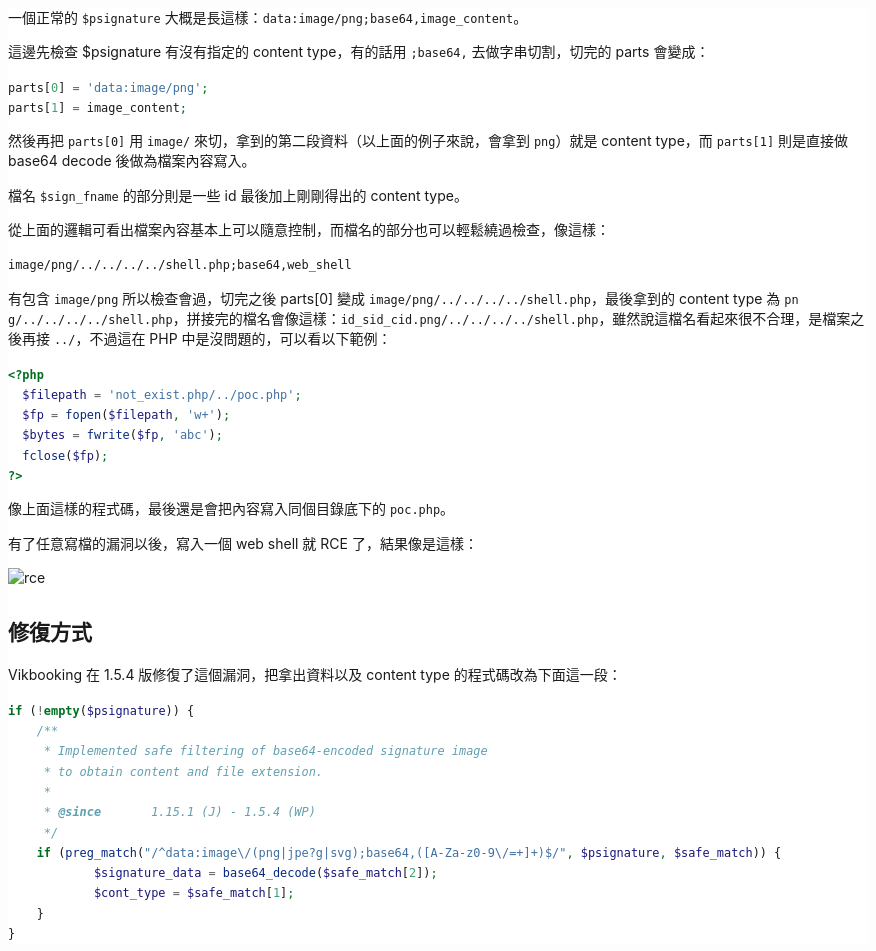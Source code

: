 一個正常的 `$psignature` 大概是長這樣：`data:image/png;base64,image_content`。

這邊先檢查 $psignature 有沒有指定的 content type，有的話用 `;base64,` 去做字串切割，切完的 parts 會變成：

``` php
parts[0] = 'data:image/png';
parts[1] = image_content;
```

然後再把 `parts[0]` 用 `image/` 來切，拿到的第二段資料（以上面的例子來說，會拿到 `png`）就是 content type，而 `parts[1]` 則是直接做 base64 decode 後做為檔案內容寫入。

檔名 `$sign_fname` 的部分則是一些 id 最後加上剛剛得出的 content type。

從上面的邏輯可看出檔案內容基本上可以隨意控制，而檔名的部分也可以輕鬆繞過檢查，像這樣：

```
image/png/../../../../shell.php;base64,web_shell
```

有包含 `image/png` 所以檢查會過，切完之後 parts[0] 變成 `image/png/../../../../shell.php`，最後拿到的 content type 為 `png/../../../../shell.php`，拼接完的檔名會像這樣：`id_sid_cid.png/../../../../shell.php`，雖然說這檔名看起來很不合理，是檔案之後再接 `../`，不過這在 PHP 中是沒問題的，可以看以下範例：

``` php
<?php
  $filepath = 'not_exist.php/../poc.php';
  $fp = fopen($filepath, 'w+');
  $bytes = fwrite($fp, 'abc');
  fclose($fp);
?>
```

像上面這樣的程式碼，最後還是會把內容寫入同個目錄底下的 `poc.php`。

有了任意寫檔的漏洞以後，寫入一個 web shell 就 RCE 了，結果像是這樣：

![rce](/img/wordpress-plugin-vikbooking-unauth-rce/p3-rce.png)

## 修復方式

Vikbooking 在 1.5.4 版修復了這個漏洞，把拿出資料以及 content type 的程式碼改為下面這一段：

``` php
if (!empty($psignature)) {
    /**
     * Implemented safe filtering of base64-encoded signature image
     * to obtain content and file extension.
     *
     * @since       1.15.1 (J) - 1.5.4 (WP)
     */
    if (preg_match("/^data:image\/(png|jpe?g|svg);base64,([A-Za-z0-9\/=+]+)$/", $psignature, $safe_match)) {
            $signature_data = base64_decode($safe_match[2]);
            $cont_type = $safe_match[1];
    }
}
```
